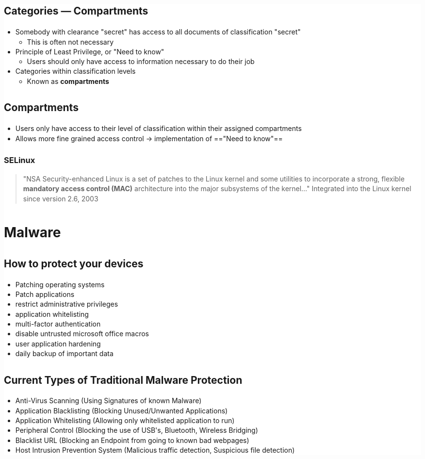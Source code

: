 

## Categories — Compartments

- Somebody with clearance "secret" has access to all documents of classification "secret"
  - This is often not necessary
- Principle of Least Privilege, or "Need to know"
  - Users should only have access to information necessary to do their job
- Categories within classification levels
  - Known as **compartments**



## Compartments

- Users only have access to their level of classification within their assigned compartments
- Allows more fine grained access control &rarr; implementation of =="Need to know"==

### SELinux

> "NSA Security-enhanced Linux is a set of patches to the Linux kernel and some utilities to incorporate a strong, flexible **mandatory access control (MAC)** architecture into the major subsystems of the kernel…"
> Integrated into the Linux kernel since version 2.6, 2003





# Malware

## How to protect your devices

- Patching operating systems
- Patch applications
- restrict administrative privileges
- application whitelisting
- multi-factor authentication
- disable untrusted microsoft office macros
- user application hardening
- daily backup of important data



## Current Types of Traditional Malware Protection

- Anti-Virus Scanning (Using Signatures of known Malware)
- Application Blacklisting (Blocking Unused/Unwanted Applications)
- Application Whitelisting (Allowing only whitelisted application to run)
- Peripheral Control (Blocking the use of USB's, Bluetooth, Wireless Bridging)
- Blacklist URL (Blocking an Endpoint from going to known bad webpages)
- Host Intrusion Prevention System (Malicious traffic detection, Suspicious file detection)

